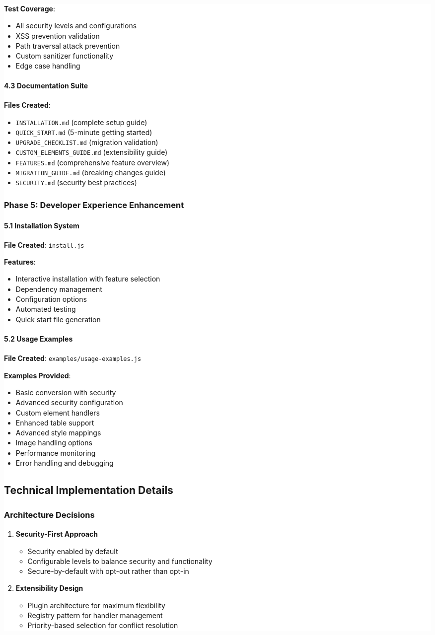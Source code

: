 **Test Coverage**:
- All security levels and configurations
- XSS prevention validation
- Path traversal attack prevention
- Custom sanitizer functionality
- Edge case handling

#### 4.3 Documentation Suite
**Files Created**:
- `INSTALLATION.md` (complete setup guide)
- `QUICK_START.md` (5-minute getting started)
- `UPGRADE_CHECKLIST.md` (migration validation)
- `CUSTOM_ELEMENTS_GUIDE.md` (extensibility guide)
- `FEATURES.md` (comprehensive feature overview)
- `MIGRATION_GUIDE.md` (breaking changes guide)
- `SECURITY.md` (security best practices)

### Phase 5: Developer Experience Enhancement

#### 5.1 Installation System
**File Created**: `install.js`

**Features**:
- Interactive installation with feature selection
- Dependency management
- Configuration options
- Automated testing
- Quick start file generation

#### 5.2 Usage Examples
**File Created**: `examples/usage-examples.js`

**Examples Provided**:
- Basic conversion with security
- Advanced security configuration
- Custom element handlers
- Enhanced table support
- Advanced style mappings
- Image handling options
- Performance monitoring
- Error handling and debugging

## Technical Implementation Details

### Architecture Decisions

1. **Security-First Approach**
   - Security enabled by default
   - Configurable levels to balance security and functionality
   - Secure-by-default with opt-out rather than opt-in

2. **Extensibility Design**
   - Plugin architecture for maximum flexibility
   - Registry pattern for handler management
   - Priority-based selection for conflict resolution
